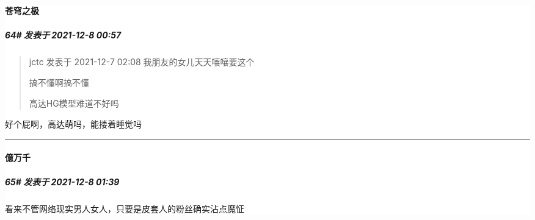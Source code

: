 ####  苍穹之极  
##### 64#       发表于 2021-12-8 00:57

<blockquote>jctc 发表于 2021-12-7 02:08
我朋友的女儿天天嚷嚷要这个

搞不懂啊搞不懂

高达HG模型难道不好吗</blockquote>
好个屁啊，高达萌吗，能搂着睡觉吗



*****

####  億万千  
##### 65#       发表于 2021-12-8 01:39

看来不管网络现实男人女人，只要是皮套人的粉丝确实沾点魔怔

